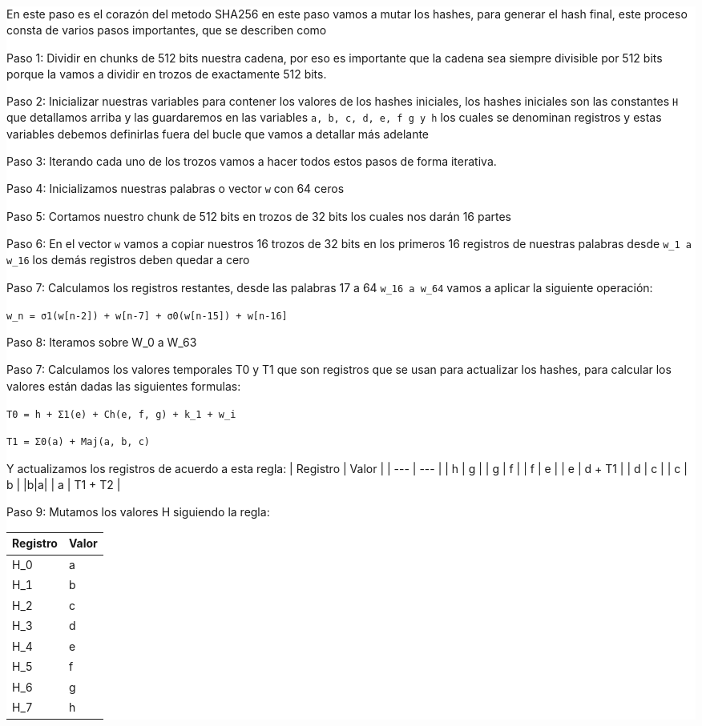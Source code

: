 En este paso es el corazón del metodo SHA256 en este paso vamos a mutar los hashes, para generar el hash final, este proceso consta de varios pasos importantes, que se describen como

Paso 1: Dividir en chunks de 512 bits nuestra cadena, por eso es importante que la cadena sea siempre divisible por 512 bits porque la vamos a dividir en trozos de exactamente 512 bits.

Paso 2: Inicializar nuestras variables para contener los valores de los hashes iniciales, los hashes iniciales son las constantes `H` que detallamos arriba y las guardaremos en las variables `a, b, c, d, e, f g y h` los cuales se denominan registros y estas variables debemos definirlas fuera del bucle que vamos a detallar más adelante

Paso 3: Iterando cada uno de los trozos vamos a hacer todos estos pasos de forma iterativa.

Paso 4: Inicializamos nuestras palabras o vector `w` con 64 ceros

Paso 5: Cortamos nuestro chunk de 512 bits en trozos de 32 bits los cuales nos darán 16 partes

Paso 6: En el vector `w` vamos a copiar nuestros 16 trozos de 32 bits en los primeros 16 registros de nuestras palabras desde `w_1 a w_16` los demás registros deben quedar a cero

Paso 7: Calculamos los registros restantes, desde las palabras 17 a 64 `w_16 a w_64` vamos a aplicar la siguiente operación:

`w_n = σ1(w[n-2]) + w[n-7] + σ0(w[n-15]) + w[n-16]`

Paso 8: Iteramos sobre W_0 a W_63

Paso 7: Calculamos los valores temporales T0 y T1 que son registros que se usan para actualizar los hashes, para calcular los valores están dadas las siguientes formulas:

`T0 = h + Σ1(e) + Ch(e, f, g) + k_1 + w_i`

`T1 = Σ0(a) + Maj(a, b, c)`

Y actualizamos los registros de acuerdo a esta regla:
| Registro | Valor |
| --- | --- |
| h | g |
| g | f |
| f | e |
| e | d + T1 |
| d | c |
| c | b |
|b|a|
| a | T1 + T2 |

Paso 9: Mutamos los valores H siguiendo la regla:

| Registro | Valor |
| -------- | ----- |
| H_0      | a     |
| H_1      | b     |
| H_2      | c     |
| H_3      | d     |
| H_4      | e     |
| H_5      | f     |
| H_6      | g     |
| H_7      | h     |
